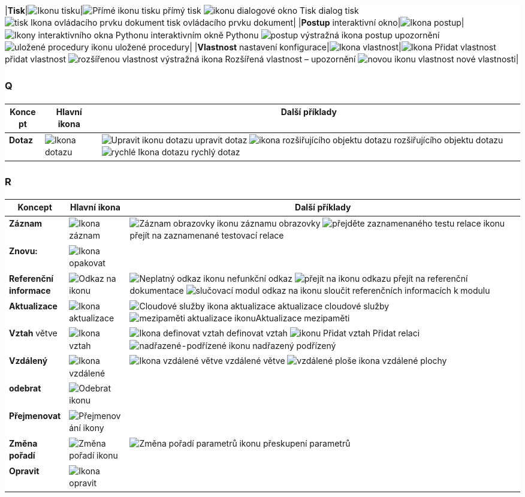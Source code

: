 |**Tisk**|![Ikonu tisku](../../extensibility/ux-guidelines/media/vld-c-print.png "VLD_C_Print")|![Přímé ikonu tisku](../../extensibility/ux-guidelines/media/vld-c-print-printdirect.png "VLD_C_Print_PrintDirect") přímý tisk ![ikonu dialogové okno Tisk](../../extensibility/ux-guidelines/media/vld-c-print-printdialog.png "VLD_C_Print_PrintDialog") dialog tisk ![tisk Ikona ovládacího prvku dokument](../../extensibility/ux-guidelines/media/vld-c-print-printdocumentcontrol.png "VLD_C_Print_PrintDocumentControl") tisk ovládacího prvku dokument|
|**Postup** interaktivní okno|![Ikona postup](../../extensibility/ux-guidelines/media/vld-c-procedure.png "VLD_C_Procedure")|![Ikony interaktivního okna Pythonu](../../extensibility/ux-guidelines/media/vld-c-procedure-pythoninteractivewindow.png "VLD_C_Procedure_PythonInteractiveWindow") interaktivním okně Pythonu ![postup výstražná ikona](../../extensibility/ux-guidelines/media/vld-c-procedure-procedurewarning.png "VLD_C_Procedure_ ProcedureWarning") postup upozornění ![uložené procedury ikonu](../../extensibility/ux-guidelines/media/vld-c-procedure-storedprocedure.png "VLD_C_Procedure_StoredProcedure") uložené procedury|
|**Vlastnost** nastavení konfigurace|![Ikona vlastnost](../../extensibility/ux-guidelines/media/vld-c-property.png "VLD_C_Property")|![Ikona Přidat vlastnost](../../extensibility/ux-guidelines/media/vld-c-property-addproperty.png "VLD_C_Property_AddProperty") přidat vlastnost ![rozšířenou vlastnost výstražná ikona](../../extensibility/ux-guidelines/media/vld-c-property-extendedpropertywarning.png "VLD_C_Property_ExtendedPropertyWarning") Rozšířená vlastnost – upozornění ![novou ikonu vlastnost](../../extensibility/ux-guidelines/media/vld-c-property-newproperty.png "VLD_C_Property_NewProperty") nové vlastnosti|

###  <a name="BKMK_VLDConceptsQ"></a> Q

|Koncept|Hlavní ikona|Další příklady|
|-------------|---------------|--------------------|
|**Dotaz**|![Ikona dotazu](../../extensibility/ux-guidelines/media/vld-c-query.png "VLD_C_Query")|![Upravit ikonu dotazu](../../extensibility/ux-guidelines/media/vld-c-query-editquery.png "VLD_C_Query_EditQuery") upravit dotaz ![ikona rozšiřujícího objektu dotazu](../../extensibility/ux-guidelines/media/vld-c-query-queryextender.png "VLD_C_Query_QueryExtender") rozšiřujícího objektu dotazu ![rychlé Ikona dotazu](../../extensibility/ux-guidelines/media/vld-c-query-quickquery.png "VLD_C_Query_QuickQuery") rychlý dotaz|

###  <a name="BKMK_VLDConceptsR"></a> R

|Koncept|Hlavní ikona|Další příklady|
|-------------|---------------|--------------------|
|**Záznam**|![Ikona záznam](../../extensibility/ux-guidelines/media/vld-c-record.png "VLD_C_Record")|![Záznam obrazovky ikonu](../../extensibility/ux-guidelines/media/vld-c-record-recordscreen.png "VLD_C_Record_RecordScreen") záznamu obrazovky ![přejděte zaznamenaného testu relace ikonu](../../extensibility/ux-guidelines/media/vld-c-record-gotorecordedtestsession.png "VLD_C_Record_GoToRecordedTestSession") přejít na zaznamenané testovací relace|
|**Znovu:**|![Ikona opakovat](../../extensibility/ux-guidelines/media/vld-c-redo.png "VLD_C_Redo")||
|**Referenční informace**|![Odkaz na ikonu](../../extensibility/ux-guidelines/media/vld-c-reference.png "VLD_C_Reference")|![Neplatný odkaz ikonu](../../extensibility/ux-guidelines/media/vld-c-reference-brokenreference.png "VLD_C_Reference_BrokenReference") nefunkční odkaz ![přejít na ikonu odkazu](../../extensibility/ux-guidelines/media/vld-c-reference-gotoreference.png "VLD_C_Reference_GoToReference") přejít na referenční dokumentace ![slučovací modul odkaz na ikonu](../../extensibility/ux-guidelines/media/vld-c-reference-mergemodulereference.png "VLD_C_Reference_MergeModuleReference") sloučit referenčních informacích k modulu|
|**Aktualizace**|![Ikona aktualizace](../../extensibility/ux-guidelines/media/vld-c-refresh.png "VLD_C_Refresh")|![Cloudové služby ikona aktualizace](../../extensibility/ux-guidelines/media/vld-c-refresh-refreshcloudservice.png "VLD_C_Refresh_RefreshCloudService") aktualizace cloudové služby ![mezipaměti aktualizace ikonu](../../extensibility/ux-guidelines/media/vld-c-refresh-cacherefreshing.png "VLD_C_Refresh_CacheRefreshing")Aktualizace mezipaměti|
|**Vztah** větve|![Ikona vztah](../../extensibility/ux-guidelines/media/vld-c-relationship.png "VLD_C_Relationship")|![Ikona definovat vztah](../../extensibility/ux-guidelines/media/vld-c-relationship-definerelationship.png "VLD_C_Relationship_DefineRelationship") definovat vztah ![ikonu Přidat vztah](../../extensibility/ux-guidelines/media/vld-c-relationship-addrelationship.png "VLD_C_Relationship_AddRelationship") Přidat relaci ![nadřazené&#45;podřízené ikonu](../../extensibility/ux-guidelines/media/vld-c-relationship-parentchild.png "VLD_C_Relationship_ParentChild") nadřazený podřízený|
|**Vzdálený**|![Ikona vzdálené](../../extensibility/ux-guidelines/media/vld-c-remote.png "VLD_C_Remote")|![Ikona vzdálené větve](../../extensibility/ux-guidelines/media/vld-c-remote-remotebranch.png "VLD_C_Remote_RemoteBranch") vzdálené větve ![vzdálené ploše ikona](../../extensibility/ux-guidelines/media/vld-c-remote-remotedesktop.png "VLD_C_Remote_RemoteDesktop") vzdálené plochy|
|**odebrat**|![Odebrat ikonu](../../extensibility/ux-guidelines/media/vld-c-remove.png "VLD_C_Remove")||
|**Přejmenovat**|![Přejmenování ikony](../../extensibility/ux-guidelines/media/vld-c-rename.png "VLD_C_Rename")||
|**Změna pořadí**|![Změna pořadí ikonu](../../extensibility/ux-guidelines/media/vld-c-reorder.png "VLD_C_Reorder")|![Změna pořadí parametrů ikonu](../../extensibility/ux-guidelines/media/vld-c-reorder-reorderparameters.png "VLD_C_Reorder_ReorderParameters") přeskupení parametrů|
|**Opravit**|![Ikona opravit](../../extensibility/ux-guidelines/media/vld-c-repair.png "VLD_C_Repair")||